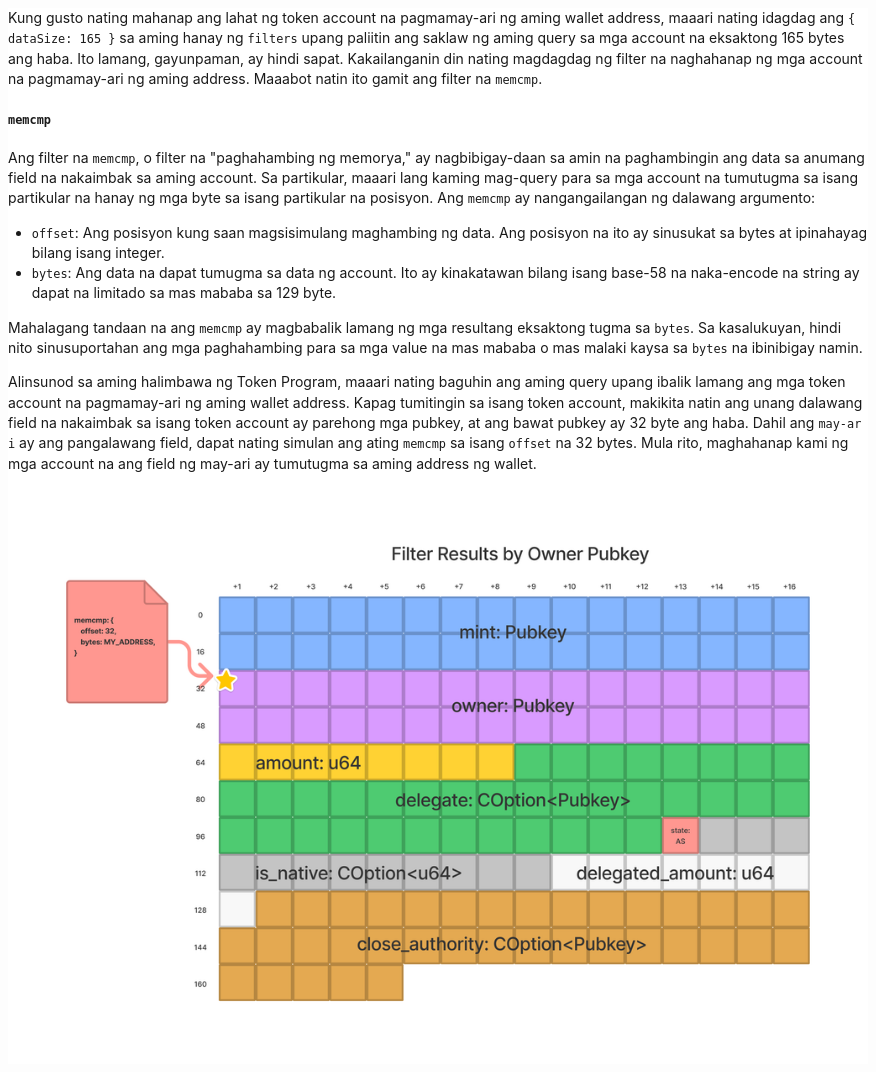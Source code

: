 Kung gusto nating mahanap ang lahat ng token account na pagmamay-ari ng aming wallet address, maaari nating idagdag ang `{ dataSize: 165 }` sa aming hanay ng `filters` upang paliitin ang saklaw ng aming query sa mga account na eksaktong 165 bytes ang haba. Ito lamang, gayunpaman, ay hindi sapat. Kakailanganin din nating magdagdag ng filter na naghahanap ng mga account na pagmamay-ari ng aming address. Maaabot natin ito gamit ang filter na `memcmp`.

#### `memcmp`
Ang filter na `memcmp`, o filter na "paghahambing ng memorya," ay nagbibigay-daan sa amin na paghambingin ang data sa anumang field na nakaimbak sa aming account. Sa partikular, maaari lang kaming mag-query para sa mga account na tumutugma sa isang partikular na hanay ng mga byte sa isang partikular na posisyon. Ang `memcmp` ay nangangailangan ng dalawang argumento:

- `offset`: Ang posisyon kung saan magsisimulang maghambing ng data. Ang posisyon na ito ay sinusukat sa bytes at ipinahayag bilang isang integer.
- `bytes`: Ang data na dapat tumugma sa data ng account. Ito ay kinakatawan bilang isang base-58 na naka-encode na string ay dapat na limitado sa mas mababa sa 129 byte.

Mahalagang tandaan na ang `memcmp` ay magbabalik lamang ng mga resultang eksaktong tugma sa `bytes`. Sa kasalukuyan, hindi nito sinusuportahan ang mga paghahambing para sa mga value na mas mababa o mas malaki kaysa sa `bytes` na ibinibigay namin.

Alinsunod sa aming halimbawa ng Token Program, maaari nating baguhin ang aming query upang ibalik lamang ang mga token account na pagmamay-ari ng aming wallet address. Kapag tumitingin sa isang token account, makikita natin ang unang dalawang field na nakaimbak sa isang token account ay parehong mga pubkey, at ang bawat pubkey ay 32 byte ang haba. Dahil ang `may-ari` ay ang pangalawang field, dapat nating simulan ang ating `memcmp` sa isang `offset` na 32 bytes. Mula rito, maghahanap kami ng mga account na ang field ng may-ari ay tumutugma sa aming address ng wallet.

![Laki ng Account](./get-program-accounts/memcmp.png)
